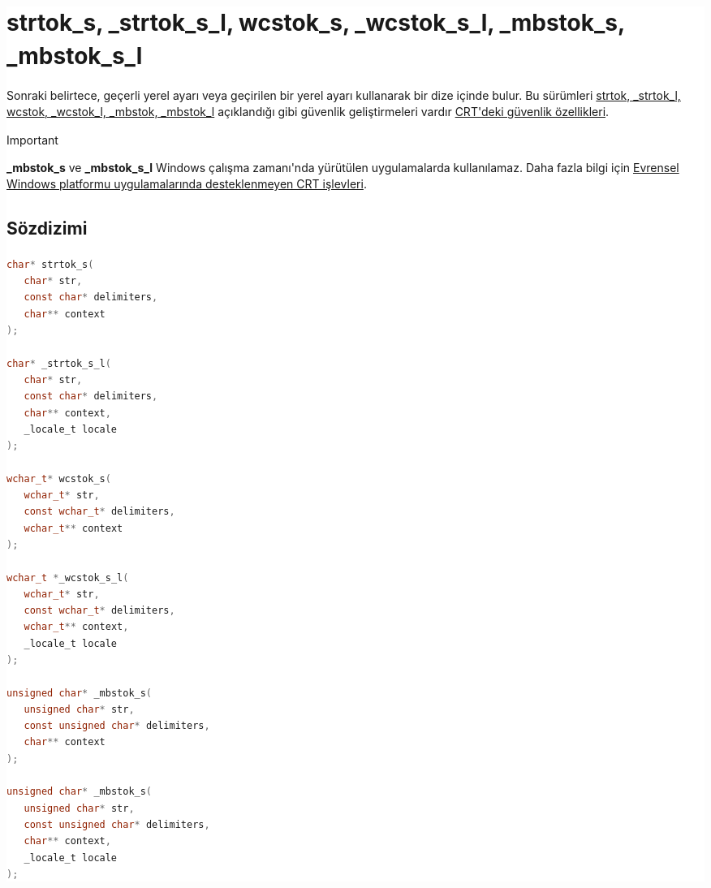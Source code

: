 # <a name="strtoks-strtoksl-wcstoks-wcstoksl-mbstoks-mbstoksl"></a>strtok_s, _strtok_s_l, wcstok_s, _wcstok_s_l, _mbstok_s, _mbstok_s_l

Sonraki belirtece, geçerli yerel ayarı veya geçirilen bir yerel ayarı kullanarak bir dize içinde bulur. Bu sürümleri [strtok, _strtok_l, wcstok, _wcstok_l, _mbstok, _mbstok_l](strtok-strtok-l-wcstok-wcstok-l-mbstok-mbstok-l.md) açıklandığı gibi güvenlik geliştirmeleri vardır [CRT'deki güvenlik özellikleri](../../c-runtime-library/security-features-in-the-crt.md).

> [!IMPORTANT]
> **_mbstok_s** ve **_mbstok_s_l** Windows çalışma zamanı'nda yürütülen uygulamalarda kullanılamaz. Daha fazla bilgi için [Evrensel Windows platformu uygulamalarında desteklenmeyen CRT işlevleri](../../cppcx/crt-functions-not-supported-in-universal-windows-platform-apps.md).

## <a name="syntax"></a>Sözdizimi

```C
char* strtok_s(
   char* str,
   const char* delimiters,
   char** context
);

char* _strtok_s_l(
   char* str,
   const char* delimiters,
   char** context,
   _locale_t locale
);

wchar_t* wcstok_s(
   wchar_t* str,
   const wchar_t* delimiters,
   wchar_t** context
);

wchar_t *_wcstok_s_l(
   wchar_t* str,
   const wchar_t* delimiters,
   wchar_t** context,
   _locale_t locale
);

unsigned char* _mbstok_s(
   unsigned char* str,
   const unsigned char* delimiters,
   char** context
);

unsigned char* _mbstok_s(
   unsigned char* str,
   const unsigned char* delimiters,
   char** context,
   _locale_t locale
);
```
